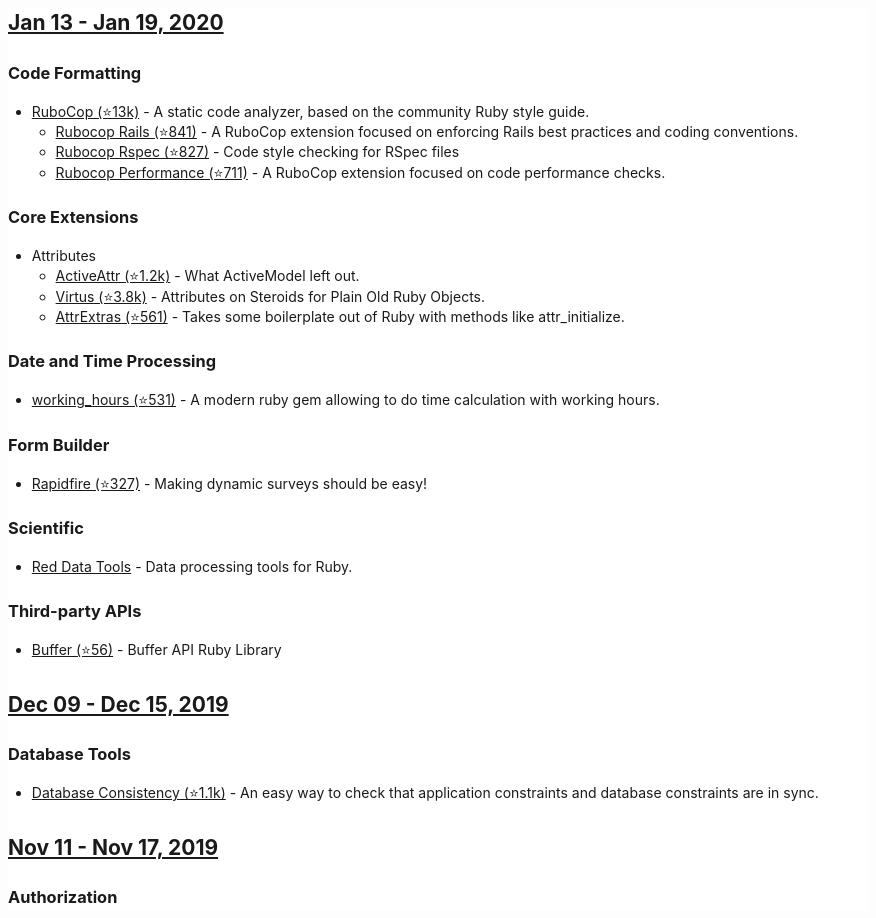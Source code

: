 ## [Jan 13 - Jan 19, 2020](/content/2020/2/README.md)

### Code Formatting

*   [RuboCop (⭐13k)](https://github.com/rubocop-hq/rubocop) - A static code analyzer, based on the community Ruby style guide.
    *   [Rubocop Rails (⭐841)](https://github.com/rubocop-hq/rubocop-rails) - A RuboCop extension focused on enforcing Rails best practices and coding conventions.
    *   [Rubocop Rspec (⭐827)](https://github.com/rubocop-hq/rubocop-rspec) - Code style checking for RSpec files
    *   [Rubocop Performance (⭐711)](https://github.com/rubocop-hq/rubocop-performance) - A RuboCop extension focused on code performance checks.

### Core Extensions

*   Attributes
    *   [ActiveAttr (⭐1.2k)](https://github.com/cgriego/active_attr) - What ActiveModel left out.
    *   [Virtus (⭐3.8k)](https://github.com/solnic/virtus) - Attributes on Steroids for Plain Old Ruby Objects.
    *   [AttrExtras (⭐561)](https://github.com/barsoom/attr_extras) - Takes some boilerplate out of Ruby with methods like attr\_initialize.

### Date and Time Processing

*   [working\_hours (⭐531)](https://github.com/intrepidd/working_hours) - A modern ruby gem allowing to do time calculation with working hours.

### Form Builder

*   [Rapidfire (⭐327)](https://github.com/code-mancers/rapidfire) - Making dynamic surveys should be easy!

### Scientific

*   [Red Data Tools](https://github.com/red-data-tools) - Data processing tools for Ruby.

### Third-party APIs

*   [Buffer (⭐56)](https://github.com/bufferapp/buffer-ruby) - Buffer API Ruby Library

## [Dec 09 - Dec 15, 2019](/content/2019/49/README.md)

### Database Tools

*   [Database Consistency (⭐1.1k)](https://github.com/djezzzl/database_consistency) - An easy way to check that application constraints and database constraints are in sync.

## [Nov 11 - Nov 17, 2019](/content/2019/45/README.md)

### Authorization
